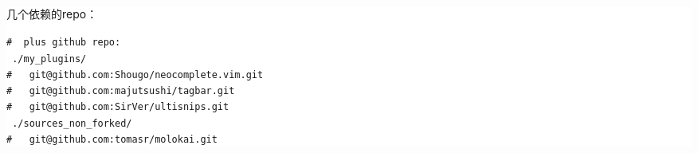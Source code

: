 几个依赖的repo：

```shell
#  plus github repo:
 ./my_plugins/
#   git@github.com:Shougo/neocomplete.vim.git
#   git@github.com:majutsushi/tagbar.git
#   git@github.com:SirVer/ultisnips.git
 ./sources_non_forked/
#   git@github.com:tomasr/molokai.git

```

